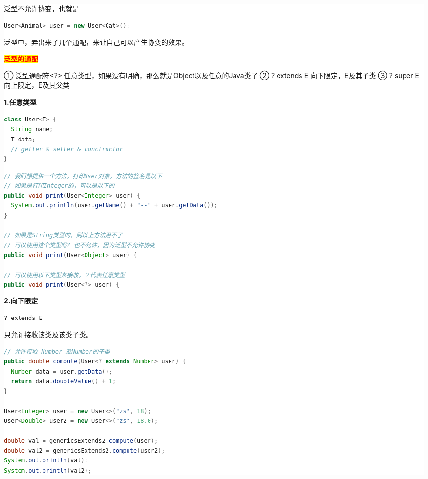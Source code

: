 泛型不允许协变，也就是

```java
User<Animal> user = new User<Cat>();
```

泛型中，弄出来了几个通配，来让自己可以产生协变的效果。 

<span style=color:red;background:yellow>**泛型的通配**</span>

① 泛型通配符<?>
任意类型，如果没有明确，那么就是Object以及任意的Java类了
② ? extends E
向下限定，E及其子类
③ ? super E
向上限定，E及其父类



**1.任意类型**

```JAVA
class User<T> {
  String name;
  T data;
  // getter & setter & conctructor
}
```

```JAVA
// 我们想提供一个方法，打印User对象，方法的签名是以下
// 如果是打印Integer的，可以是以下的
public void print(User<Integer> user) {
  System.out.println(user.getName() + "--" + user.getData());
}
  
// 如果是String类型的，则以上方法用不了
// 可以使用这个类型吗? 也不允许，因为泛型不允许协变
public void print(User<Object> user) {
  
// 可以使用以下类型来接收。？代表任意类型
public void print(User<?> user) {
```



**2.向下限定**

`? extends E`

只允许接收该类及该类子类。

```JAVA
// 允许接收 Number 及Number的子类
public double compute(User<? extends Number> user) {
  Number data = user.getData();
  return data.doubleValue() + 1;
}

User<Integer> user = new User<>("zs", 18);
User<Double> user2 = new User<>("zs", 18.0);

double val = genericsExtends2.compute(user);
double val2 = genericsExtends2.compute(user2);
System.out.println(val);
System.out.println(val2);
```

